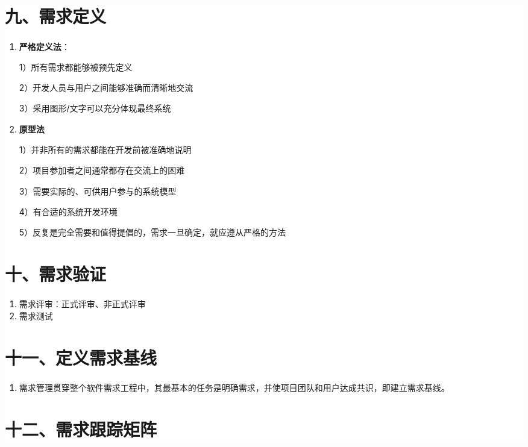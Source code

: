 # 九、需求定义

1. **严格定义法**：

   1）所有需求都能够被预先定义

   2）开发人员与用户之间能够准确而清晰地交流

   3）采用图形/文字可以充分体现最终系统

2. **原型法**

   1）并非所有的需求都能在开发前被准确地说明

   2）项目参加者之间通常都存在交流上的困难

   3）需要实际的、可供用户参与的系统模型

   4）有合适的系统开发环境

   5）反复是完全需要和值得提倡的，需求一旦确定，就应遵从严格的方法

# 十、需求验证

1. 需求评审：正式评审、非正式评审
2. 需求测试

# 十一、定义需求基线

1. 需求管理贯穿整个软件需求工程中，其最基本的任务是明确需求，并使项目团队和用户达成共识，即建立需求基线。

# 十二、需求跟踪矩阵